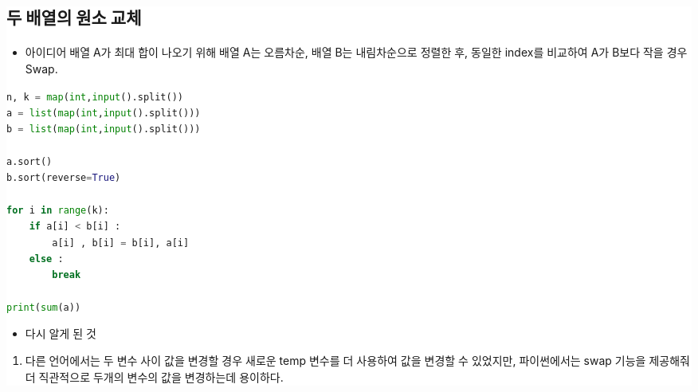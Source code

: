 ## 두 배열의 원소 교체

- 아이디어
  배열 A가 최대 합이 나오기 위해 배열 A는 오름차순, 배열 B는 내림차순으로 정렬한 후, 동일한 index를 비교하여 A가 B보다 작을 경우 Swap.

```py
n, k = map(int,input().split())
a = list(map(int,input().split()))
b = list(map(int,input().split()))

a.sort()
b.sort(reverse=True)

for i in range(k):
    if a[i] < b[i] :
        a[i] , b[i] = b[i], a[i]
    else :
        break

print(sum(a))
```

- 다시 알게 된 것

1. 다른 언어에서는 두 변수 사이 값을 변경할 경우 새로운 temp 변수를 더 사용하여 값을 변경할 수 있었지만, 파이썬에서는 swap 기능을 제공해줘 더 직관적으로 두개의 변수의 값을 변경하는데 용이하다.
